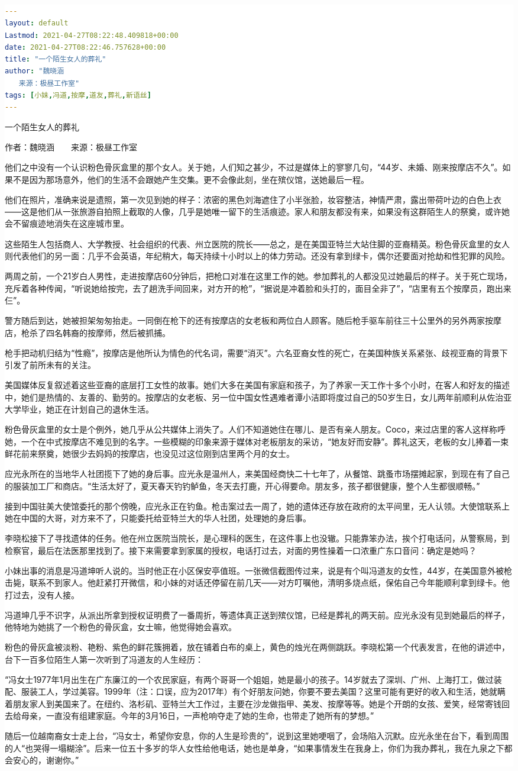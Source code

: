 ```yaml
---
layout: default
Lastmod: 2021-04-27T08:22:48.409818+00:00
date: 2021-04-27T08:22:46.757628+00:00
title: "一个陌生女人的葬礼"
author: "魏晓涵
　　来源：极昼工作室"
tags: [小妹,冯道,按摩,道友,葬礼,新语丝]
---
```


一个陌生女人的葬礼

作者：魏晓涵　　来源：极昼工作室

他们之中没有一个认识粉色骨灰盒里的那个女人。关于她，人们知之甚少，不过是媒体上的寥寥几句，“44岁、未婚、刚来按摩店不久”。如果不是因为那场意外，他们的生活不会跟她产生交集。更不会像此刻，坐在殡仪馆，送她最后一程。

他们在照片，准确来说是遗照，第一次见到她的样子：浓密的黑色刘海遮住了小半张脸，妆容整洁，神情严肃，露出带荷叶边的白色上衣——这是他们从一张旅游自拍照上截取的人像，几乎是她唯一留下的生活痕迹。家人和朋友都没有来，如果没有这群陌生人的祭奠，或许她会不留痕迹地消失在这座城市里。

这些陌生人包括商人、大学教授、社会组织的代表、州立医院的院长——总之，是在美国亚特兰大站住脚的亚裔精英。粉色骨灰盒里的女人则代表他们的另一面：几乎不会英语，年纪稍大，每天持续十小时以上的体力劳动。还没有拿到绿卡，偶尔还要面对抢劫和性犯罪的风险。

两周之前，一个21岁白人男性，走进按摩店60分钟后，把枪口对准在这里工作的她。参加葬礼的人都没见过她最后的样子。关于死亡现场，充斥着各种传闻，“听说她给按完，去了趟洗手间回来，对方开的枪”，“据说是冲着脸和头打的，面目全非了”，“店里有五个按摩员，跑出来仨”。

警方随后到达，她被担架匆匆抬走。一同倒在枪下的还有按摩店的女老板和两位白人顾客。随后枪手驱车前往三十公里外的另外两家按摩店，枪杀了四名韩裔的按摩师，然后被抓捕。

枪手把动机归结为“性瘾”，按摩店是他所认为情色的代名词，需要“消灭”。六名亚裔女性的死亡，在美国种族关系紧张、歧视亚裔的背景下引发了前所未有的关注。

美国媒体反复叙述着这些亚裔的底层打工女性的故事。她们大多在美国有家庭和孩子，为了养家一天工作十多个小时，在客人和好友的描述中，她们是热情的、友善的、勤劳的。按摩店的女老板、另一位中国女性遇难者谭小洁即将度过自己的50岁生日，女儿两年前顺利从佐治亚大学毕业，她正在计划自己的退休生活。

粉色骨灰盒里的女士是个例外，她几乎从公共媒体上消失了。人们不知道她住在哪儿、是否有亲人朋友。Coco，来过店里的客人这样称呼她，一个在中式按摩店不难见到的名字。一些模糊的印象来源于媒体对老板朋友的采访，“她友好而安静”。葬礼这天，老板的女儿捧着一束鲜花前来祭奠，她很少去妈妈的按摩店，也没见过这位刚到店里两个月的女士。

应光永所在的当地华人社团揽下了她的身后事。应光永是温州人，来美国经商快二十七年了，从餐馆、跳蚤市场摆摊起家，到现在有了自己的服装加工厂和商店。“生活太好了，夏天春天钓钓鲈鱼，冬天去打鹿，开心得要命。朋友多，孩子都很健康，整个人生都很顺畅。”

接到中国驻美大使馆委托的那个傍晚，应光永正在钓鱼。枪击案过去一周了，她的遗体还存放在政府的太平间里，无人认领。大使馆联系上她在中国的大哥，对方来不了，只能委托给亚特兰大的华人社团，处理她的身后事。

李晓松接下了寻找遗体的任务。他在州立医院当院长，是心理科的医生，在这件事上也没辙。只能靠笨办法，挨个打电话问，从警察局，到检察官，最后在法医那里找到了。接下来需要拿到家属的授权，电话打过去，对面的男性操着一口浓重广东口音问：确定是她吗？

小妹出事的消息是冯道坤听人说的。当时他正在小区保安亭值班。一张微信截图传过来，说是有个叫冯道友的女性，44岁，在美国意外被枪击毙，联系不到家人。他赶紧打开微信，和小妹的对话还停留在前几天——对方叮嘱他，清明多烧点纸，保佑自己今年能顺利拿到绿卡。他打过去，没有人接。

冯道坤几乎不识字，从派出所拿到授权证明费了一番周折，等遗体真正送到殡仪馆，已经是葬礼的两天前。应光永没有见到她最后的样子，他特地为她挑了一个粉色的骨灰盒，女士嘛，他觉得她会喜欢。

粉色的骨灰盒被淡粉、艳粉、紫色的鲜花簇拥着，放在铺着白布的桌上，黄色的烛光在两侧跳跃。李晓松第一个代表发言，在他的讲述中，台下一百多位陌生人第一次听到了冯道友的人生经历：

“冯女士1977年1月出生在广东廉江的一个农民家庭，有两个哥哥一个姐姐，她是最小的孩子。14岁就去了深圳、广州、上海打工，做过装配、服装工人，学过美容。1999年（注：口误，应为2017年）有个好朋友问她，你要不要去美国？这里可能有更好的收入和生活，她就瞒着朋友家人到美国来了。在纽约、洛杉矶、亚特兰大工作过，主要在沙龙做指甲、美发、按摩等等。她是个开朗的女孩、爱笑，经常寄钱回去给母亲，一直没有组建家庭。今年的3月16日，一声枪响夺走了她的生命，也带走了她所有的梦想。”

随后一位越南裔女士走上台，“冯女士，希望你安息，你的人生是珍贵的”，说到这里她哽咽了，会场陷入沉默。应光永坐在台下，看到周围的人“也哭得一塌糊涂”。后来一位五十多岁的华人女性给他电话，她也是单身，“如果事情发生在我身上，你们为我办葬礼，我在九泉之下都会安心的，谢谢你。”
